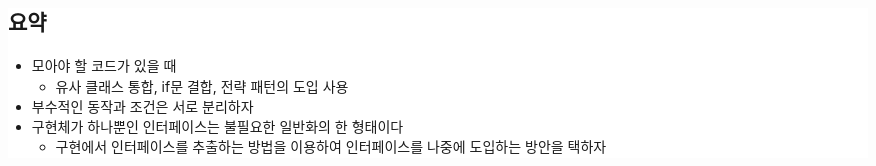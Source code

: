 
## 요약
- 모아야 할 코드가 있을 때 
  - 유사 클래스 통합, if문 결합, 전략 패턴의 도입 사용 
- 부수적인 동작과 조건은 서로 분리하자 
- 구현체가 하나뿐인 인터페이스는 불필요한 일반화의 한 형태이다 
  - 구현에서 인터페이스를 추출하는 방법을 이용하여 인터페이스를 나중에 도입하는 방안을 택하자 